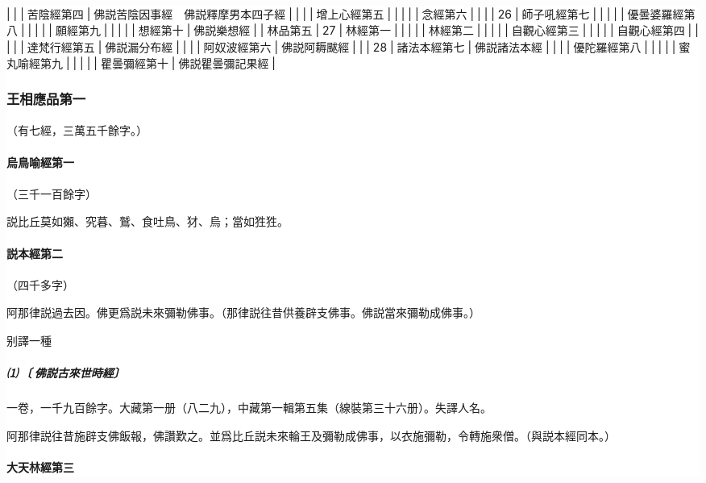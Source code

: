 |              |      | 苦陰經第四           | 佛説苦陰因事經　佛説釋摩男本四子經 |
|              |      | 增上心經第五         |                                    |
|              |      | 念經第六             |                                    |
|              | 26   | 師子吼經第七         |                                    |
|              |      | 優曇婆羅經第八       |                                    |
|              |      | 願經第九             |                                    |
|              |      | 想經第十             | 佛説樂想經                         |
| 林品第五     | 27   | 林經第一             |                                    |
|              |      | 林經第二             |                                    |
|              |      | 自觀心經第三         |                                    |
|              |      | 自觀心經第四         |                                    |
|              |      | 達梵行經第五         | 佛説漏分布經                       |
|              |      | 阿奴波經第六         | 佛説阿耨颰經                       |
|              | 28   | 諸法本經第七         | 佛説諸法本經                       |
|              |      | 優陀羅經第八         |                                    |
|              |      | 蜜丸喻經第九         |                                    |
|              |      | 瞿曇彌經第十         | 佛説瞿曇彌記果經                   |

### 王相應品第一

（有七經，三萬五千餘字。）

#### 烏鳥喻經第一

（三千一百餘字）

説比丘莫如獺、究暮、鷲、食吐鳥、犲、烏；當如狌狌。

#### 説本經第二

（四千多字）

阿那律説過去因。佛更爲説未來彌勒佛事。（那律説往昔供養辟支佛事。佛説當來彌勒成佛事。）

别譯一種

##### ⑴ 〔 佛説古來世時經〕　

一卷，一千九百餘字。大藏第一册（八二九），中藏第一輯第五集（線裝第三十六册）。失譯人名。

阿那律説往昔施辟支佛飯報，佛讚歎之。並爲比丘説未來輪王及彌勒成佛事，以衣施彌勒，令轉施衆僧。（與説本經同本。）

#### 大天林經第三
